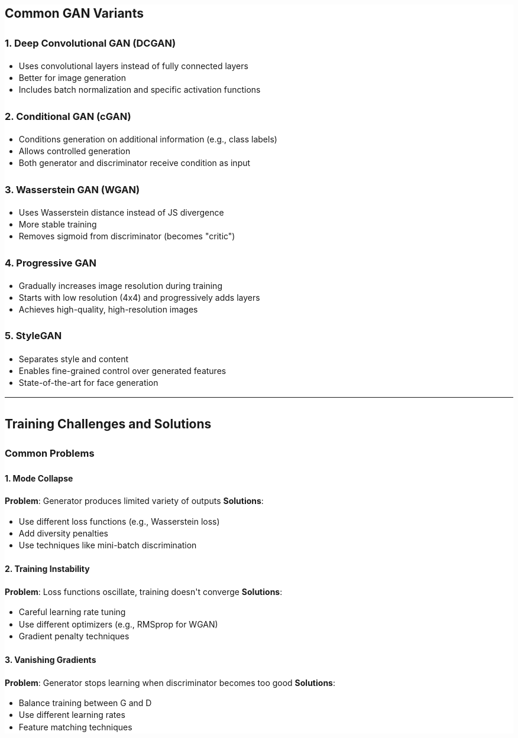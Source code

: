 
## Common GAN Variants

### 1. Deep Convolutional GAN (DCGAN)
- Uses convolutional layers instead of fully connected layers
- Better for image generation
- Includes batch normalization and specific activation functions

### 2. Conditional GAN (cGAN)
- Conditions generation on additional information (e.g., class labels)
- Allows controlled generation
- Both generator and discriminator receive condition as input

### 3. Wasserstein GAN (WGAN)
- Uses Wasserstein distance instead of JS divergence
- More stable training
- Removes sigmoid from discriminator (becomes "critic")

### 4. Progressive GAN
- Gradually increases image resolution during training
- Starts with low resolution (4x4) and progressively adds layers
- Achieves high-quality, high-resolution images

### 5. StyleGAN
- Separates style and content
- Enables fine-grained control over generated features
- State-of-the-art for face generation

---

## Training Challenges and Solutions

### Common Problems

#### 1. Mode Collapse
**Problem**: Generator produces limited variety of outputs
**Solutions**:
- Use different loss functions (e.g., Wasserstein loss)
- Add diversity penalties
- Use techniques like mini-batch discrimination

#### 2. Training Instability
**Problem**: Loss functions oscillate, training doesn't converge
**Solutions**:
- Careful learning rate tuning
- Use different optimizers (e.g., RMSprop for WGAN)
- Gradient penalty techniques

#### 3. Vanishing Gradients
**Problem**: Generator stops learning when discriminator becomes too good
**Solutions**:
- Balance training between G and D
- Use different learning rates
- Feature matching techniques
